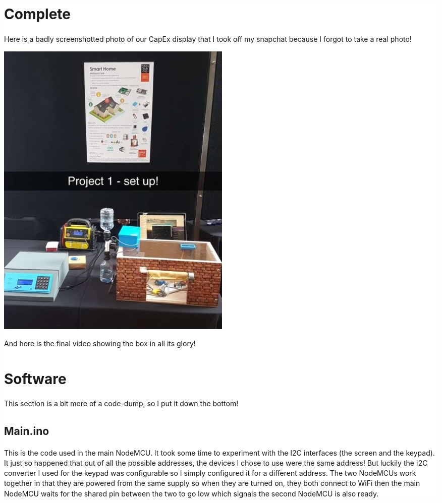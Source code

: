 # Complete

Here is a badly screenshotted photo of our CapEx display that I took off my snapchat because I forgot to take a real photo!

![Node.js](/images/mechatronicsFYP/12_capex_display.jpg)

And here is the final video showing the box in all its glory!

<center>
    <video width="960" height="540" controls muted>
        <source src="{{ site.baseurl }}/images/mechatronicsFYP/06_final.mp4" type="video/mp4">
        Final Video
    </video>
</center>

# Software
This section is a bit more of a code-dump, so I put it down the bottom!

## Main.ino
This is the code used in the main NodeMCU. It took some time to experiment with the I2C interfaces (the screen and the keypad). It just so happened that out of all the possible addresses, the devices I chose to use were the same address! But luckily the I2C converter I used for the keypad was configurable so I simply configured it for a different address. The two NodeMCUs work together in that they are powered from the same supply so when they are turned on, they both connect to WiFi then the main NodeMCU waits for the shared pin between the two to go low which signals the second NodeMCU is also ready.
